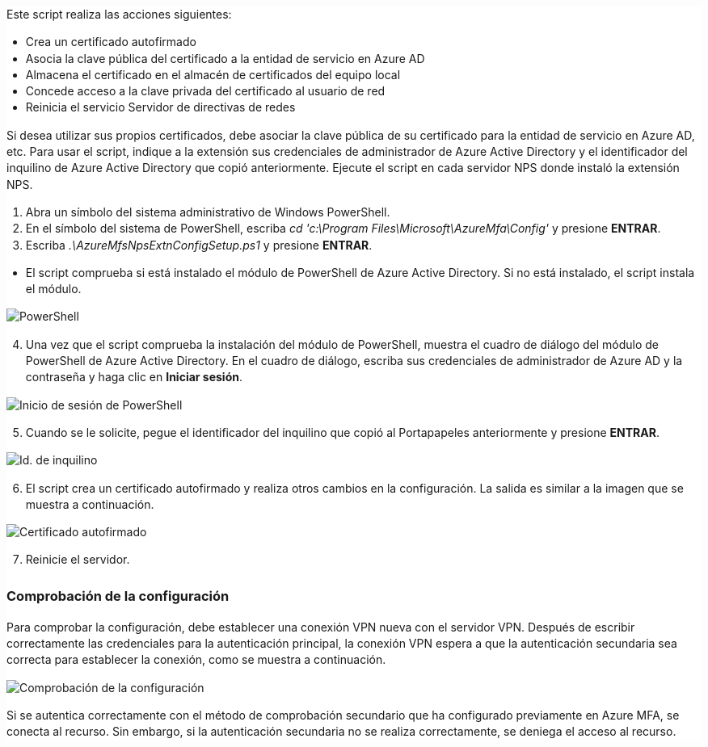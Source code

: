 Este script realiza las acciones siguientes:

* Crea un certificado autofirmado
* Asocia la clave pública del certificado a la entidad de servicio en Azure AD
* Almacena el certificado en el almacén de certificados del equipo local
* Concede acceso a la clave privada del certificado al usuario de red
* Reinicia el servicio Servidor de directivas de redes

Si desea utilizar sus propios certificados, debe asociar la clave pública de su certificado para la entidad de servicio en Azure AD, etc.
Para usar el script, indique a la extensión sus credenciales de administrador de Azure Active Directory y el identificador del inquilino de Azure Active Directory que copió anteriormente. Ejecute el script en cada servidor NPS donde instaló la extensión NPS.

1. Abra un símbolo del sistema administrativo de Windows PowerShell.
2. En el símbolo del sistema de PowerShell, escriba _cd 'c:\Program Files\Microsoft\AzureMfa\Config'_ y presione **ENTRAR**.
3. Escriba _.\AzureMfsNpsExtnConfigSetup.ps1_ y presione **ENTRAR**. 
 * El script comprueba si está instalado el módulo de PowerShell de Azure Active Directory. Si no está instalado, el script instala el módulo.
 
 ![PowerShell](./media/nps-extension-vpn/image38.png)
 
4. Una vez que el script comprueba la instalación del módulo de PowerShell, muestra el cuadro de diálogo del módulo de PowerShell de Azure Active Directory. En el cuadro de diálogo, escriba sus credenciales de administrador de Azure AD y la contraseña y haga clic en **Iniciar sesión**. 
 
 ![Inicio de sesión de PowerShell](./media/nps-extension-vpn/image39.png)
 
5. Cuando se le solicite, pegue el identificador del inquilino que copió al Portapapeles anteriormente y presione **ENTRAR**. 

 ![Id. de inquilino](./media/nps-extension-vpn/image40.png)

6. El script crea un certificado autofirmado y realiza otros cambios en la configuración. La salida es similar a la imagen que se muestra a continuación.

 ![Certificado autofirmado](./media/nps-extension-vpn/image41.png)

7. Reinicie el servidor.
 
### <a name="verify-configuration"></a>Comprobación de la configuración
Para comprobar la configuración, debe establecer una conexión VPN nueva con el servidor VPN. Después de escribir correctamente las credenciales para la autenticación principal, la conexión VPN espera a que la autenticación secundaria sea correcta para establecer la conexión, como se muestra a continuación. 

 ![Comprobación de la configuración](./media/nps-extension-vpn/image42.png)

Si se autentica correctamente con el método de comprobación secundario que ha configurado previamente en Azure MFA, se conecta al recurso. Sin embargo, si la autenticación secundaria no se realiza correctamente, se deniega el acceso al recurso. 
